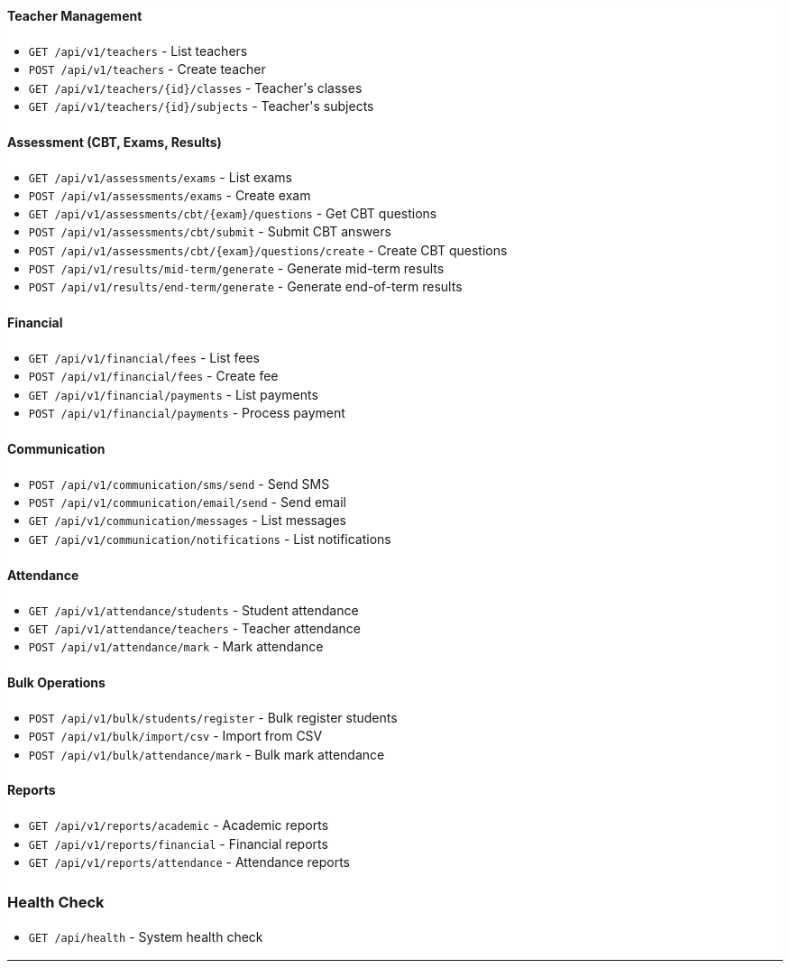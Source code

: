 #### Teacher Management

-   `GET /api/v1/teachers` - List teachers
-   `POST /api/v1/teachers` - Create teacher
-   `GET /api/v1/teachers/{id}/classes` - Teacher's classes
-   `GET /api/v1/teachers/{id}/subjects` - Teacher's subjects

#### Assessment (CBT, Exams, Results)

-   `GET /api/v1/assessments/exams` - List exams
-   `POST /api/v1/assessments/exams` - Create exam
-   `GET /api/v1/assessments/cbt/{exam}/questions` - Get CBT questions
-   `POST /api/v1/assessments/cbt/submit` - Submit CBT answers
-   `POST /api/v1/assessments/cbt/{exam}/questions/create` - Create CBT questions
-   `POST /api/v1/results/mid-term/generate` - Generate mid-term results
-   `POST /api/v1/results/end-term/generate` - Generate end-of-term results

#### Financial

-   `GET /api/v1/financial/fees` - List fees
-   `POST /api/v1/financial/fees` - Create fee
-   `GET /api/v1/financial/payments` - List payments
-   `POST /api/v1/financial/payments` - Process payment

#### Communication

-   `POST /api/v1/communication/sms/send` - Send SMS
-   `POST /api/v1/communication/email/send` - Send email
-   `GET /api/v1/communication/messages` - List messages
-   `GET /api/v1/communication/notifications` - List notifications

#### Attendance

-   `GET /api/v1/attendance/students` - Student attendance
-   `GET /api/v1/attendance/teachers` - Teacher attendance
-   `POST /api/v1/attendance/mark` - Mark attendance

#### Bulk Operations

-   `POST /api/v1/bulk/students/register` - Bulk register students
-   `POST /api/v1/bulk/import/csv` - Import from CSV
-   `POST /api/v1/bulk/attendance/mark` - Bulk mark attendance

#### Reports

-   `GET /api/v1/reports/academic` - Academic reports
-   `GET /api/v1/reports/financial` - Financial reports
-   `GET /api/v1/reports/attendance` - Attendance reports

### Health Check

-   `GET /api/health` - System health check

---

